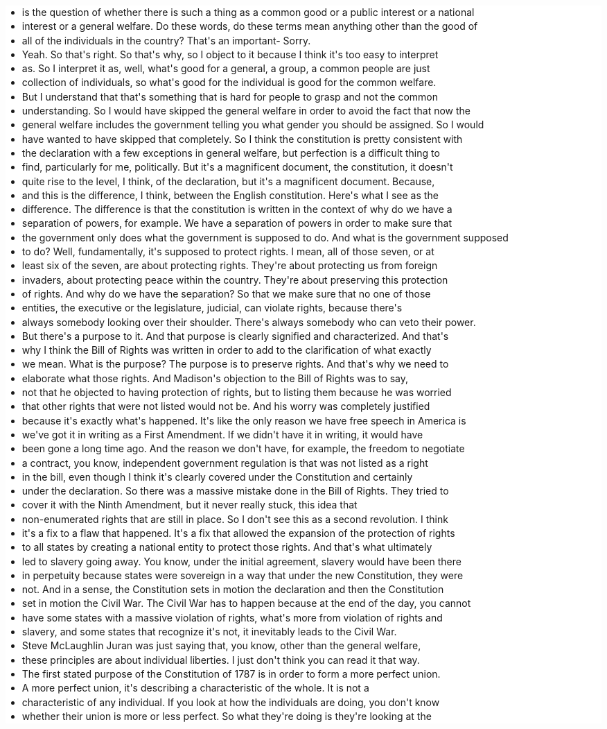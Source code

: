 *  is the question of whether there is such a thing as a common good or a public interest or a national
*  interest or a general welfare. Do these words, do these terms mean anything other than the good of
*  all of the individuals in the country? That's an important- Sorry.
*  Yeah. So that's right. So that's why, so I object to it because I think it's too easy to interpret
*  as. So I interpret it as, well, what's good for a general, a group, a common people are just
*  collection of individuals, so what's good for the individual is good for the common welfare.
*  But I understand that that's something that is hard for people to grasp and not the common
*  understanding. So I would have skipped the general welfare in order to avoid the fact that now the
*  general welfare includes the government telling you what gender you should be assigned. So I would
*  have wanted to have skipped that completely. So I think the constitution is pretty consistent with
*  the declaration with a few exceptions in general welfare, but perfection is a difficult thing to
*  find, particularly for me, politically. But it's a magnificent document, the constitution, it doesn't
*  quite rise to the level, I think, of the declaration, but it's a magnificent document. Because,
*  and this is the difference, I think, between the English constitution. Here's what I see as the
*  difference. The difference is that the constitution is written in the context of why do we have a
*  separation of powers, for example. We have a separation of powers in order to make sure that
*  the government only does what the government is supposed to do. And what is the government supposed
*  to do? Well, fundamentally, it's supposed to protect rights. I mean, all of those seven, or at
*  least six of the seven, are about protecting rights. They're about protecting us from foreign
*  invaders, about protecting peace within the country. They're about preserving this protection
*  of rights. And why do we have the separation? So that we make sure that no one of those
*  entities, the executive or the legislature, judicial, can violate rights, because there's
*  always somebody looking over their shoulder. There's always somebody who can veto their power.
*  But there's a purpose to it. And that purpose is clearly signified and characterized. And that's
*  why I think the Bill of Rights was written in order to add to the clarification of what exactly
*  we mean. What is the purpose? The purpose is to preserve rights. And that's why we need to
*  elaborate what those rights. And Madison's objection to the Bill of Rights was to say,
*  not that he objected to having protection of rights, but to listing them because he was worried
*  that other rights that were not listed would not be. And his worry was completely justified
*  because it's exactly what's happened. It's like the only reason we have free speech in America is
*  we've got it in writing as a First Amendment. If we didn't have it in writing, it would have
*  been gone a long time ago. And the reason we don't have, for example, the freedom to negotiate
*  a contract, you know, independent government regulation is that was not listed as a right
*  in the bill, even though I think it's clearly covered under the Constitution and certainly
*  under the declaration. So there was a massive mistake done in the Bill of Rights. They tried to
*  cover it with the Ninth Amendment, but it never really stuck, this idea that
*  non-enumerated rights that are still in place. So I don't see this as a second revolution. I think
*  it's a fix to a flaw that happened. It's a fix that allowed the expansion of the protection of rights
*  to all states by creating a national entity to protect those rights. And that's what ultimately
*  led to slavery going away. You know, under the initial agreement, slavery would have been there
*  in perpetuity because states were sovereign in a way that under the new Constitution, they were
*  not. And in a sense, the Constitution sets in motion the declaration and then the Constitution
*  set in motion the Civil War. The Civil War has to happen because at the end of the day, you cannot
*  have some states with a massive violation of rights, what's more from violation of rights and
*  slavery, and some states that recognize it's not, it inevitably leads to the Civil War.
*  Steve McLaughlin Juran was just saying that, you know, other than the general welfare,
*  these principles are about individual liberties. I just don't think you can read it that way.
*  The first stated purpose of the Constitution of 1787 is in order to form a more perfect union.
*  A more perfect union, it's describing a characteristic of the whole. It is not a
*  characteristic of any individual. If you look at how the individuals are doing, you don't know
*  whether their union is more or less perfect. So what they're doing is they're looking at the